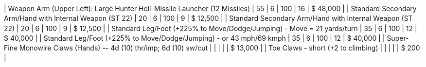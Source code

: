 | Weapon Arm (Upper Left): Large Hunter Hell-Missile Launcher (12 Missiles)                                                                                                                                                                                                                                                                                                                                                                                                                                                                                                                                                                                                                                                             | 55         | 6      | 100    | 16     | $ 48,000    |
| Standard Secondary Arm/Hand with Internal Weapon (ST 22)                                                                                                                                                                                                                                                                                                                                                                                                                                                                                                                                                                                                                                                                              | 20         | 6      | 100    | 9      | $ 12,500    |
| Standard Secondary Arm/Hand with Internal Weapon (ST 22)                                                                                                                                                                                                                                                                                                                                                                                                                                                                                                                                                                                                                                                                              | 20         | 6      | 100    | 9      | $ 12,500    |
| Standard Leg/Foot (+225% to Move/Dodge/Jumping) - Move = 21 yards/turn                                                                                                                                                                                                                                                                                                                                                                                                                                                                                                                                                                                                                                                                | 35         | 6      | 100    | 12     | $ 40,000    |
| Standard Leg/Foot (+225% to Move/Dodge/Jumping) - or 43 mph/69 kmph                                                                                                                                                                                                                                                                                                                                                                                                                                                                                                                                                                                                                                                                   | 35         | 6      | 100    | 12     | $ 40,000    |
| Super-Fine Monowire Claws (Hands) -- 4d (10) thr/imp; 6d (10) sw/cut                                                                                                                                                                                                                                                                                                                                                                                                                                                                                                                                                                                                                                                                  |            |        |        |        | $ 13,000    |
| Toe Claws - short (+2 to climbing)                                                                                                                                                                                                                                                                                                                                                                                                                                                                                                                                                                                                                                                                                                    |            |        |        |        | $ 200       |